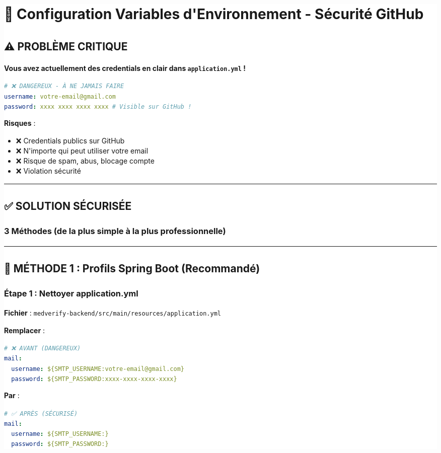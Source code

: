 # 🔐 Configuration Variables d'Environnement - Sécurité GitHub

## ⚠️ PROBLÈME CRITIQUE

**Vous avez actuellement des credentials en clair dans `application.yml` !**

```yaml
# ❌ DANGEREUX - À NE JAMAIS FAIRE
username: votre-email@gmail.com
password: xxxx xxxx xxxx xxxx # Visible sur GitHub !
```

**Risques** :

- ❌ Credentials publics sur GitHub
- ❌ N'importe qui peut utiliser votre email
- ❌ Risque de spam, abus, blocage compte
- ❌ Violation sécurité

---

## ✅ SOLUTION SÉCURISÉE

### 3 Méthodes (de la plus simple à la plus professionnelle)

---

## 🔧 MÉTHODE 1 : Profils Spring Boot (Recommandé)

### Étape 1 : Nettoyer application.yml

**Fichier** : `medverify-backend/src/main/resources/application.yml`

**Remplacer** :

```yaml
# ❌ AVANT (DANGEREUX)
mail:
  username: ${SMTP_USERNAME:votre-email@gmail.com}
  password: ${SMTP_PASSWORD:xxxx-xxxx-xxxx-xxxx}
```

**Par** :

```yaml
# ✅ APRÈS (SÉCURISÉ)
mail:
  username: ${SMTP_USERNAME:}
  password: ${SMTP_PASSWORD:}
```
